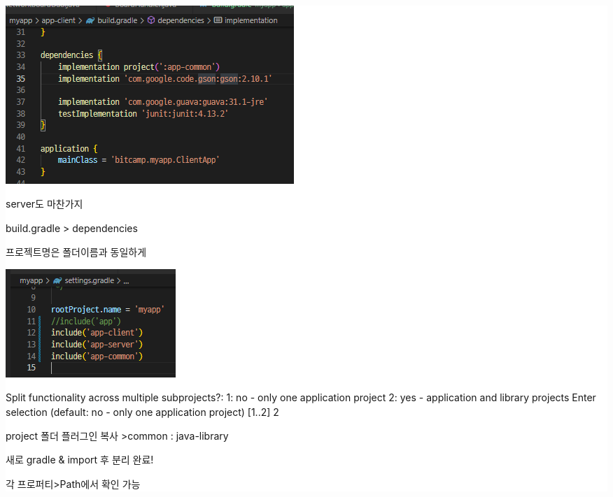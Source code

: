 ![server도 마찬가지](Java%20(24)%20a92caaede0b047519c013e92da36bbe2/Untitled%207.png)

server도 마찬가지

build.gradle > dependencies

프로젝트명은 폴더이름과 동일하게

![Untitled](Java%20(24)%20a92caaede0b047519c013e92da36bbe2/Untitled%208.png)

Split functionality across multiple subprojects?:
1: no - only one application project
2: yes - application and library projects
Enter selection (default: no - only one application project) [1..2] 2

project 폴더 플러그인 복사 >common  : java-library

새로 gradle & import 후 분리 완료!

각 프로퍼티>Path에서 확인 가능